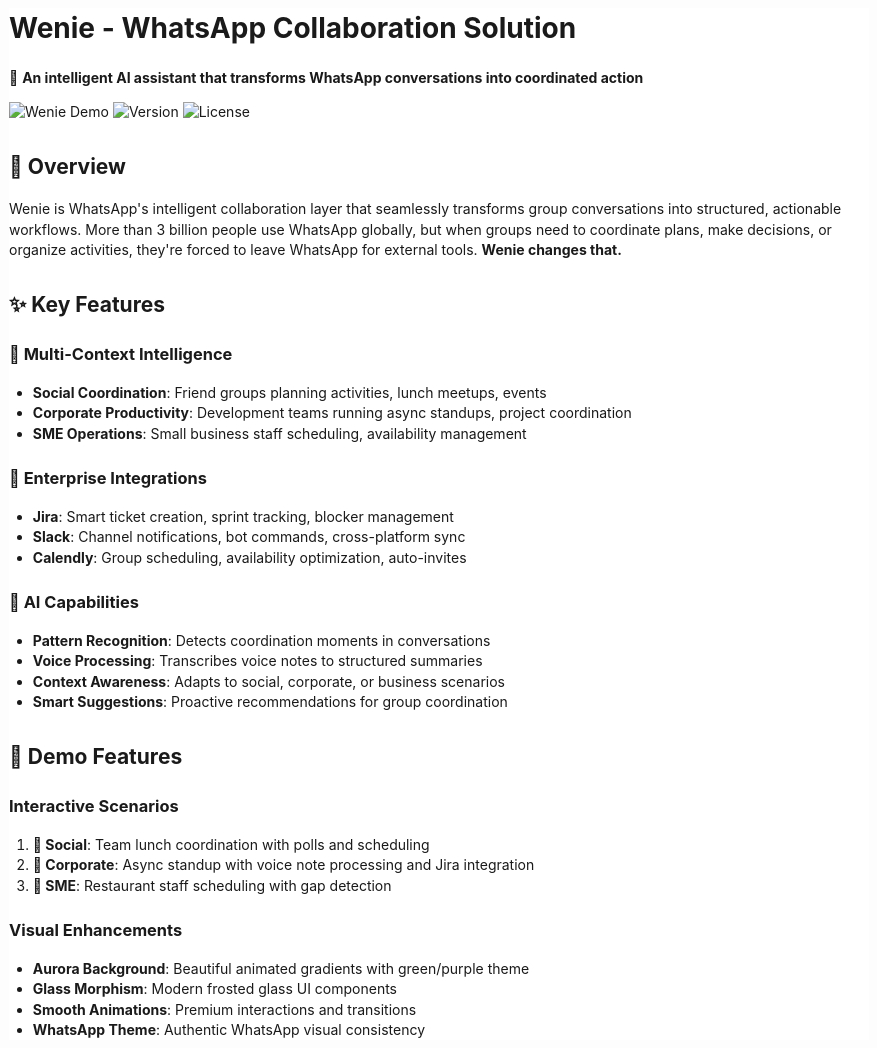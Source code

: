 # Wenie - WhatsApp Collaboration Solution

🤖 **An intelligent AI assistant that transforms WhatsApp conversations into coordinated action**

![Wenie Demo](https://img.shields.io/badge/Demo-Live-brightgreen)
![Version](https://img.shields.io/badge/Version-1.0-blue)
![License](https://img.shields.io/badge/License-MIT-yellow)

## 🌟 Overview

Wenie is WhatsApp's intelligent collaboration layer that seamlessly transforms group conversations into structured, actionable workflows. More than 3 billion people use WhatsApp globally, but when groups need to coordinate plans, make decisions, or organize activities, they're forced to leave WhatsApp for external tools. **Wenie changes that.**

## ✨ Key Features

### 🎯 **Multi-Context Intelligence**
- **Social Coordination**: Friend groups planning activities, lunch meetups, events
- **Corporate Productivity**: Development teams running async standups, project coordination  
- **SME Operations**: Small business staff scheduling, availability management

### 🔗 **Enterprise Integrations**
- **Jira**: Smart ticket creation, sprint tracking, blocker management
- **Slack**: Channel notifications, bot commands, cross-platform sync
- **Calendly**: Group scheduling, availability optimization, auto-invites

### 🧠 **AI Capabilities**
- **Pattern Recognition**: Detects coordination moments in conversations
- **Voice Processing**: Transcribes voice notes to structured summaries
- **Context Awareness**: Adapts to social, corporate, or business scenarios
- **Smart Suggestions**: Proactive recommendations for group coordination

## 🚀 Demo Features

### **Interactive Scenarios**
1. **👥 Social**: Team lunch coordination with polls and scheduling
2. **💼 Corporate**: Async standup with voice note processing and Jira integration
3. **🏪 SME**: Restaurant staff scheduling with gap detection

### **Visual Enhancements**
- **Aurora Background**: Beautiful animated gradients with green/purple theme
- **Glass Morphism**: Modern frosted glass UI components
- **Smooth Animations**: Premium interactions and transitions
- **WhatsApp Theme**: Authentic WhatsApp visual consistency
